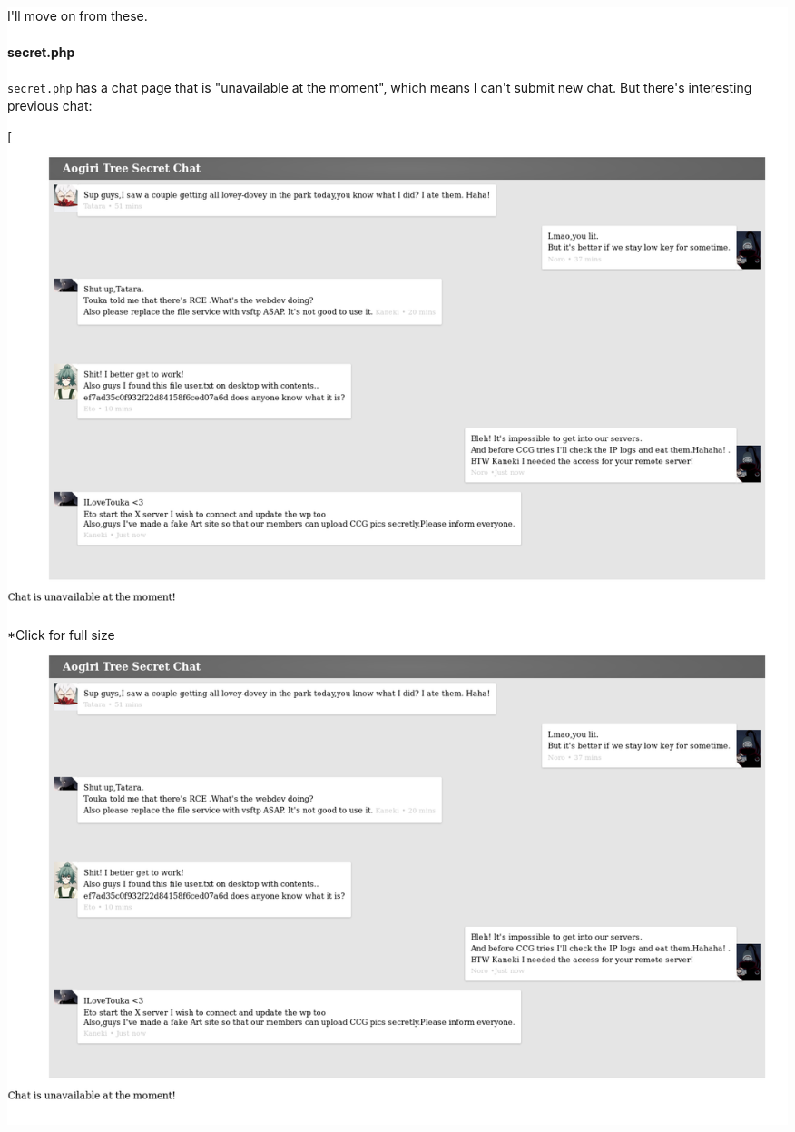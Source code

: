 

I'll move on from these.

#### secret.php

`secret.php` has a chat page that is "unavailable at the moment", which
means I can't submit new chat. But there's interesting previous chat:

[![](/img/1558187753599.png)*Click for full
size ![image*](/img/1558187753599.png)

